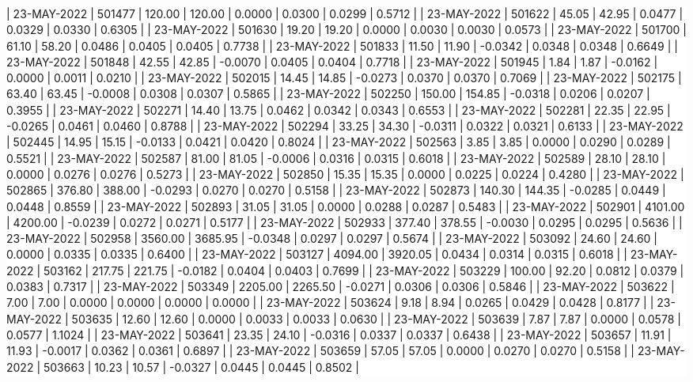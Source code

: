 | 23-MAY-2022 | 501477 | 120.00 | 120.00 | 0.0000 | 0.0300 | 0.0299 | 0.5712 |
| 23-MAY-2022 | 501622 | 45.05 | 42.95 | 0.0477 | 0.0329 | 0.0330 | 0.6305 |
| 23-MAY-2022 | 501630 | 19.20 | 19.20 | 0.0000 | 0.0030 | 0.0030 | 0.0573 |
| 23-MAY-2022 | 501700 | 61.10 | 58.20 | 0.0486 | 0.0405 | 0.0405 | 0.7738 |
| 23-MAY-2022 | 501833 | 11.50 | 11.90 | -0.0342 | 0.0348 | 0.0348 | 0.6649 |
| 23-MAY-2022 | 501848 | 42.55 | 42.85 | -0.0070 | 0.0405 | 0.0404 | 0.7718 |
| 23-MAY-2022 | 501945 | 1.84 | 1.87 | -0.0162 | 0.0000 | 0.0011 | 0.0210 |
| 23-MAY-2022 | 502015 | 14.45 | 14.85 | -0.0273 | 0.0370 | 0.0370 | 0.7069 |
| 23-MAY-2022 | 502175 | 63.40 | 63.45 | -0.0008 | 0.0308 | 0.0307 | 0.5865 |
| 23-MAY-2022 | 502250 | 150.00 | 154.85 | -0.0318 | 0.0206 | 0.0207 | 0.3955 |
| 23-MAY-2022 | 502271 | 14.40 | 13.75 | 0.0462 | 0.0342 | 0.0343 | 0.6553 |
| 23-MAY-2022 | 502281 | 22.35 | 22.95 | -0.0265 | 0.0461 | 0.0460 | 0.8788 |
| 23-MAY-2022 | 502294 | 33.25 | 34.30 | -0.0311 | 0.0322 | 0.0321 | 0.6133 |
| 23-MAY-2022 | 502445 | 14.95 | 15.15 | -0.0133 | 0.0421 | 0.0420 | 0.8024 |
| 23-MAY-2022 | 502563 | 3.85 | 3.85 | 0.0000 | 0.0290 | 0.0289 | 0.5521 |
| 23-MAY-2022 | 502587 | 81.00 | 81.05 | -0.0006 | 0.0316 | 0.0315 | 0.6018 |
| 23-MAY-2022 | 502589 | 28.10 | 28.10 | 0.0000 | 0.0276 | 0.0276 | 0.5273 |
| 23-MAY-2022 | 502850 | 15.35 | 15.35 | 0.0000 | 0.0225 | 0.0224 | 0.4280 |
| 23-MAY-2022 | 502865 | 376.80 | 388.00 | -0.0293 | 0.0270 | 0.0270 | 0.5158 |
| 23-MAY-2022 | 502873 | 140.30 | 144.35 | -0.0285 | 0.0449 | 0.0448 | 0.8559 |
| 23-MAY-2022 | 502893 | 31.05 | 31.05 | 0.0000 | 0.0288 | 0.0287 | 0.5483 |
| 23-MAY-2022 | 502901 | 4101.00 | 4200.00 | -0.0239 | 0.0272 | 0.0271 | 0.5177 |
| 23-MAY-2022 | 502933 | 377.40 | 378.55 | -0.0030 | 0.0295 | 0.0295 | 0.5636 |
| 23-MAY-2022 | 502958 | 3560.00 | 3685.95 | -0.0348 | 0.0297 | 0.0297 | 0.5674 |
| 23-MAY-2022 | 503092 | 24.60 | 24.60 | 0.0000 | 0.0335 | 0.0335 | 0.6400 |
| 23-MAY-2022 | 503127 | 4094.00 | 3920.05 | 0.0434 | 0.0314 | 0.0315 | 0.6018 |
| 23-MAY-2022 | 503162 | 217.75 | 221.75 | -0.0182 | 0.0404 | 0.0403 | 0.7699 |
| 23-MAY-2022 | 503229 | 100.00 | 92.20 | 0.0812 | 0.0379 | 0.0383 | 0.7317 |
| 23-MAY-2022 | 503349 | 2205.00 | 2265.50 | -0.0271 | 0.0306 | 0.0306 | 0.5846 |
| 23-MAY-2022 | 503622 | 7.00 | 7.00 | 0.0000 | 0.0000 | 0.0000 | 0.0000 |
| 23-MAY-2022 | 503624 | 9.18 | 8.94 | 0.0265 | 0.0429 | 0.0428 | 0.8177 |
| 23-MAY-2022 | 503635 | 12.60 | 12.60 | 0.0000 | 0.0033 | 0.0033 | 0.0630 |
| 23-MAY-2022 | 503639 | 7.87 | 7.87 | 0.0000 | 0.0578 | 0.0577 | 1.1024 |
| 23-MAY-2022 | 503641 | 23.35 | 24.10 | -0.0316 | 0.0337 | 0.0337 | 0.6438 |
| 23-MAY-2022 | 503657 | 11.91 | 11.93 | -0.0017 | 0.0362 | 0.0361 | 0.6897 |
| 23-MAY-2022 | 503659 | 57.05 | 57.05 | 0.0000 | 0.0270 | 0.0270 | 0.5158 |
| 23-MAY-2022 | 503663 | 10.23 | 10.57 | -0.0327 | 0.0445 | 0.0445 | 0.8502 |